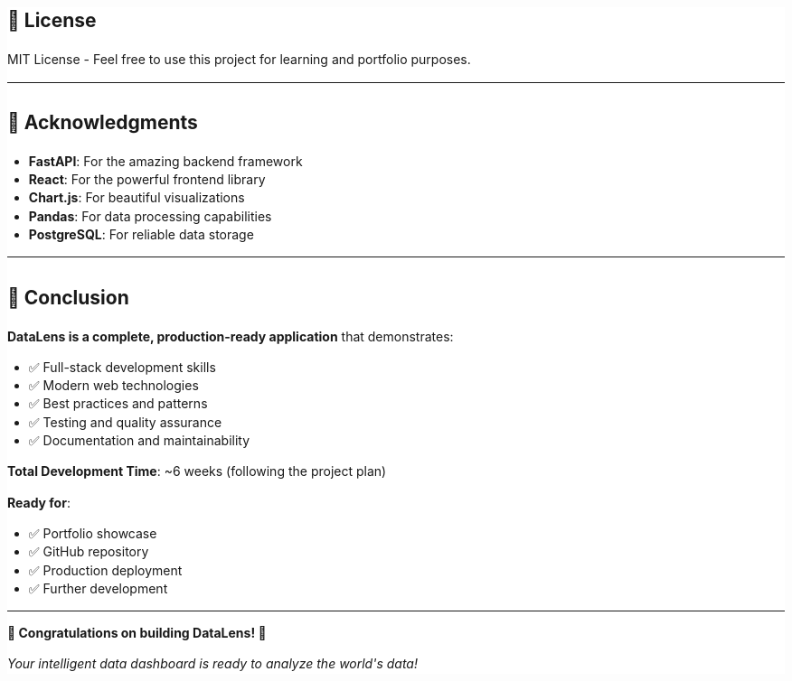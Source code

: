## 📄 License

MIT License - Feel free to use this project for learning and portfolio purposes.

---

## 🙏 Acknowledgments

- **FastAPI**: For the amazing backend framework
- **React**: For the powerful frontend library
- **Chart.js**: For beautiful visualizations
- **Pandas**: For data processing capabilities
- **PostgreSQL**: For reliable data storage

---

## 🎉 Conclusion

**DataLens is a complete, production-ready application** that demonstrates:
- ✅ Full-stack development skills
- ✅ Modern web technologies
- ✅ Best practices and patterns
- ✅ Testing and quality assurance
- ✅ Documentation and maintainability

**Total Development Time**: ~6 weeks (following the project plan)

**Ready for**:
- ✅ Portfolio showcase
- ✅ GitHub repository
- ✅ Production deployment
- ✅ Further development

---

**🚀 Congratulations on building DataLens! 🎊**

*Your intelligent data dashboard is ready to analyze the world's data!*
